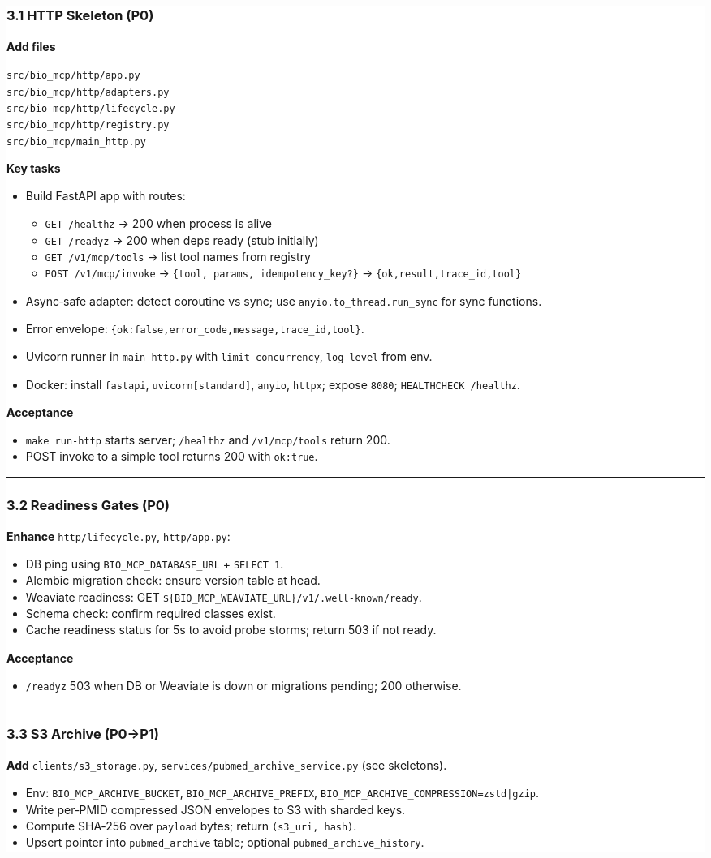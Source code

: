 ### 3.1 HTTP Skeleton (P0)

**Add files**

```
src/bio_mcp/http/app.py
src/bio_mcp/http/adapters.py
src/bio_mcp/http/lifecycle.py
src/bio_mcp/http/registry.py
src/bio_mcp/main_http.py
```

**Key tasks**

* Build FastAPI app with routes:

  * `GET /healthz` → 200 when process is alive
  * `GET /readyz` → 200 when deps ready (stub initially)
  * `GET /v1/mcp/tools` → list tool names from registry
  * `POST /v1/mcp/invoke` → `{tool, params, idempotency_key?}` → `{ok,result,trace_id,tool}`
* Async‑safe adapter: detect coroutine vs sync; use `anyio.to_thread.run_sync` for sync functions.
* Error envelope: `{ok:false,error_code,message,trace_id,tool}`.
* Uvicorn runner in `main_http.py` with `limit_concurrency`, `log_level` from env.
* Docker: install `fastapi`, `uvicorn[standard]`, `anyio`, `httpx`; expose `8080`; `HEALTHCHECK /healthz`.

**Acceptance**

* `make run-http` starts server; `/healthz` and `/v1/mcp/tools` return 200.
* POST invoke to a simple tool returns 200 with `ok:true`.

---

### 3.2 Readiness Gates (P0)

**Enhance** `http/lifecycle.py`, `http/app.py`:

* DB ping using `BIO_MCP_DATABASE_URL` + `SELECT 1`.
* Alembic migration check: ensure version table at head.
* Weaviate readiness: GET `${BIO_MCP_WEAVIATE_URL}/v1/.well-known/ready`.
* Schema check: confirm required classes exist.
* Cache readiness status for 5s to avoid probe storms; return 503 if not ready.

**Acceptance**

* `/readyz` 503 when DB or Weaviate is down or migrations pending; 200 otherwise.

---

### 3.3 S3 Archive (P0→P1)

**Add** `clients/s3_storage.py`, `services/pubmed_archive_service.py` (see skeletons).

* Env: `BIO_MCP_ARCHIVE_BUCKET`, `BIO_MCP_ARCHIVE_PREFIX`, `BIO_MCP_ARCHIVE_COMPRESSION=zstd|gzip`.
* Write per‑PMID compressed JSON envelopes to S3 with sharded keys.
* Compute SHA‑256 over `payload` bytes; return `(s3_uri, hash)`.
* Upsert pointer into `pubmed_archive` table; optional `pubmed_archive_history`.
